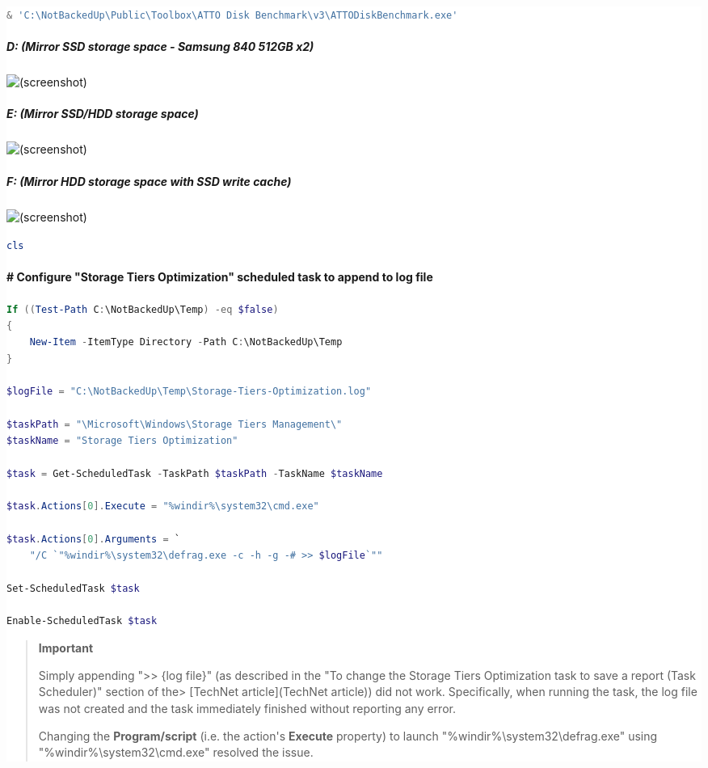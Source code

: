 ```PowerShell
& 'C:\NotBackedUp\Public\Toolbox\ATTO Disk Benchmark\v3\ATTODiskBenchmark.exe'
```

##### D: (Mirror SSD storage space - Samsung 840 512GB x2)

![(screenshot)](https://assets.technologytoolbox.com/screenshots/86/0ECF3FE75545C45B9D715AEFBAE864DFB9DF2386.png)

##### E: (Mirror SSD/HDD storage space)

![(screenshot)](https://assets.technologytoolbox.com/screenshots/DF/F9E951E194B221DB791AC2A6172A817529DEBFDF.png)

##### F: (Mirror HDD storage space with SSD write cache)

![(screenshot)](https://assets.technologytoolbox.com/screenshots/96/379C9B0AA3A999DCC81A1CB196E6D5A136F89396.png)

```PowerShell
cls
```

#### # Configure "Storage Tiers Optimization" scheduled task to append to log file

```PowerShell
If ((Test-Path C:\NotBackedUp\Temp) -eq $false)
{
    New-Item -ItemType Directory -Path C:\NotBackedUp\Temp
}

$logFile = "C:\NotBackedUp\Temp\Storage-Tiers-Optimization.log"

$taskPath = "\Microsoft\Windows\Storage Tiers Management\"
$taskName = "Storage Tiers Optimization"

$task = Get-ScheduledTask -TaskPath $taskPath -TaskName $taskName

$task.Actions[0].Execute = "%windir%\system32\cmd.exe"

$task.Actions[0].Arguments = `
    "/C `"%windir%\system32\defrag.exe -c -h -g -# >> $logFile`""

Set-ScheduledTask $task

Enable-ScheduledTask $task
```

> **Important**
>
> Simply appending ">> {log file}" (as described in the "To change the Storage Tiers Optimization task to save a report (Task Scheduler)" section of the> [TechNet article](TechNet article)) did not work. Specifically, when running the task, the log file was not created and the task immediately finished without reporting any error.
>
> Changing the **Program/script** (i.e. the action's **Execute** property) to launch "%windir%\\system32\\defrag.exe" using "%windir%\\system32\\cmd.exe" resolved the issue.
